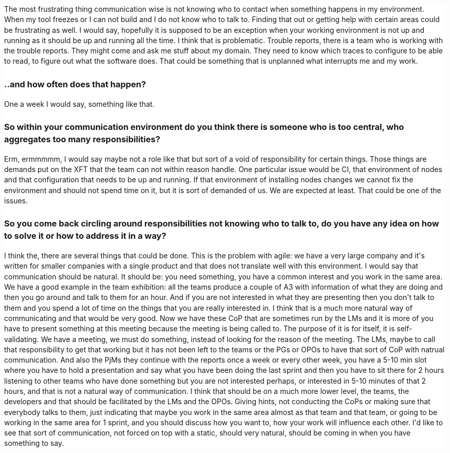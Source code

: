 The most frustrating thing communication wise is not knowing who to contact when something happens in my environment. When my tool freezes or I can not build and I do not know who to talk to. Finding that out or getting help with certain areas could be frustrating as well. I would say, hopefully it is supposed to be an exception when your working environment is not up and running as it should be up and running all the time. I think that is problematic. Trouble reports, there is a team who is working with the trouble reports. They might come and ask me stuff about my domain. They need to know which traces to configure to be able to read, to figure out what the software does. That could be something that is unplanned what interrupts me and my work.

### ..and how often does that happen?

One a week I would say, something like that.

### So within your communication environment do you think there is someone who is too central, who aggregates too many responsibilities?

Erm, ermmmmm, I would say maybe not a role like that but sort of a void of responsibility for certain things. Those things are demands put on the XFT that the team can not within reason handle. One particular issue would be CI, that environment of nodes and that configuration that needs to be up and running. If that environment of installing nodes changes we cannot fix the environment and should not spend time on it, but it is sort of demanded of us. We are expected at least. That could be one of the issues.

### So you come back circling around responsibilities not knowing who to talk to, do you have any idea on how to solve it or how to address it in a way?

I think the, there are several things that could be done. This is the problem with agile: we have a very large company and it's written for smaller companies with a single product and that does not translate well with this environment. I would say that communication should be natural. It should be: you need something, you have a common interest and you work in the same area. We have a good example in the team exhibition: all the teams produce a couple of A3 with information of what they are doing and then you go around and talk to them for an hour. And if you are not interested in what they are presenting then you don't talk to them and you spend a lot of time on the things that you are really interested in. I think that is a much more natural way of communicating and that would be very good. Now we have these CoP that are sometimes run by the LMs and it is more of you have to present something at this meeting because the meeting is being called to. The purpose of it is for itself, it is self-validating. We have a meeting, we must do something, instead of looking for the reason of the meeting. The LMs, maybe to call that responsibility to get that working but it has not been left to the teams or the PGs or OPOs to have that sort of CoP with natrual communication. And also the PjMs they continue with the reports once a week or every other week, you have a 5-10 min slot where you have to hold a presentation and say what you have been doing the last sprint and then you have to sit there for 2 hours listening to other teams who have done something but you are not interested perhaps, or interested in 5-10 minutes of that 2 hours, and that is not a natural way of communication. I think that should be on a much more lower level, the teams, the developers and that should be facilitated by the LMs and the OPOs. Giving hints, not conducting the CoPs or making sure that everybody talks to them, just indicating that maybe you work in the same area almost as that team and that team, or going to be working in the same area for 1 sprint, and you should discuss how you want to, how your work will influence each other. I'd like to see that sort of communication, not forced on top with a static, should very natural, should be coming in when you have something to say.
